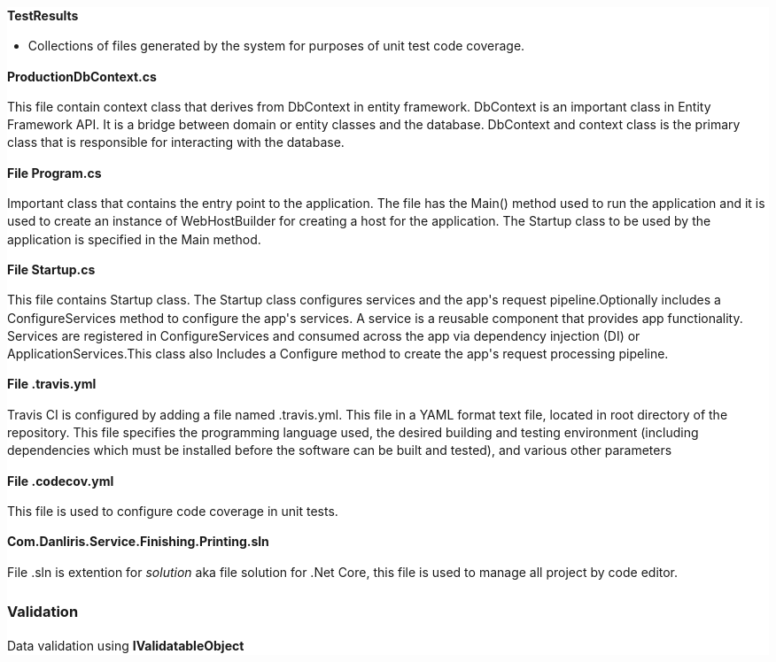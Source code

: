 **TestResults**

- Collections of files generated by the system for purposes of unit test code coverage.

**ProductionDbContext.cs**

This file contain context class that derives from DbContext in entity framework. DbContext is an important class in Entity Framework API. It is a bridge between domain or entity classes and the database. DbContext and context class  is the primary class that is responsible for interacting with the database.


**File Program.cs**

Important class that contains the entry point to the application. The file has the Main() method used to run the application and it is used to create an instance of WebHostBuilder for creating a host for the application. The Startup class to be used by the application is specified in the Main method.

**File Startup.cs**

This file contains Startup class. The Startup class configures services and the app's request pipeline.Optionally includes a ConfigureServices method to configure the app's services. A service is a reusable component that provides app functionality. Services are registered in ConfigureServices and consumed across the app via dependency injection (DI) or ApplicationServices.This class also Includes a Configure method to create the app's request processing pipeline.

**File .travis.yml**

Travis CI is configured by adding a file named .travis.yml. This file in a YAML format text file, located in root directory of the repository. This file specifies the programming language used, the desired building and testing environment (including dependencies which must be installed before the software can be built and tested), and various other parameters

**File .codecov.yml**

This file is used to configure code coverage in unit tests.


**Com.Danliris.Service.Finishing.Printing.sln**

File .sln is extention for *solution* aka file solution for .Net Core, this file is used to manage all project by code editor.

 ### Validation
Data validation using **IValidatableObject**